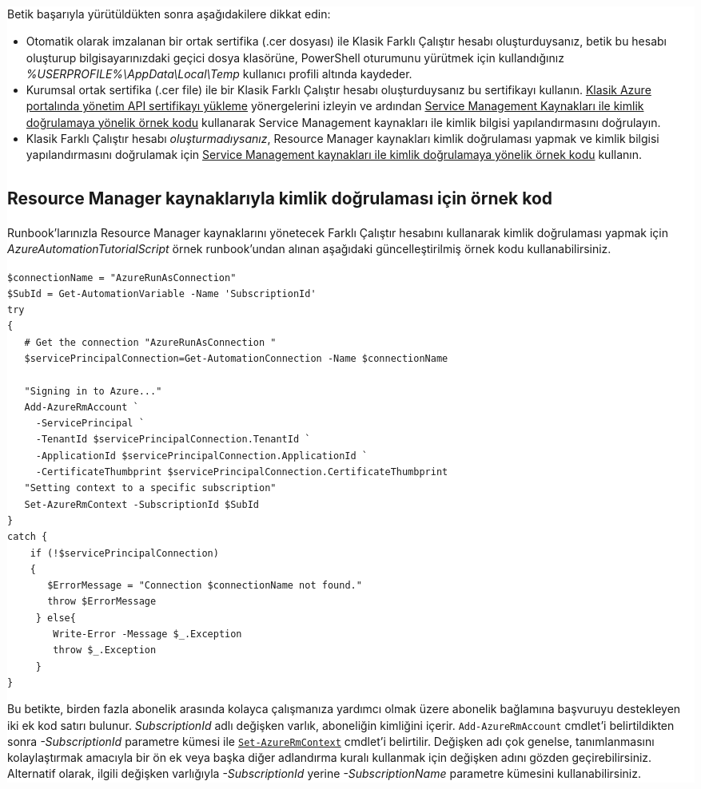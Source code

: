 Betik başarıyla yürütüldükten sonra aşağıdakilere dikkat edin:
* Otomatik olarak imzalanan bir ortak sertifika (.cer dosyası) ile Klasik Farklı Çalıştır hesabı oluşturduysanız, betik bu hesabı oluşturup bilgisayarınızdaki geçici dosya klasörüne, PowerShell oturumunu yürütmek için kullandığınız *%USERPROFILE%\AppData\Local\Temp* kullanıcı profili altında kaydeder.
* Kurumsal ortak sertifika (.cer file) ile bir Klasik Farklı Çalıştır hesabı oluşturduysanız bu sertifikayı kullanın. [Klasik Azure portalında yönetim API sertifikayı yükleme](../azure-api-management-certs.md) yönergelerini izleyin ve ardından [Service Management Kaynakları ile kimlik doğrulamaya yönelik örnek kodu](#sample-code-to-authenticate-with-service-management-resources) kullanarak Service Management kaynakları ile kimlik bilgisi yapılandırmasını doğrulayın. 
* Klasik Farklı Çalıştır hesabı *oluşturmadıysanız*, Resource Manager kaynakları kimlik doğrulaması yapmak ve kimlik bilgisi yapılandırmasını doğrulamak için [Service Management kaynakları ile kimlik doğrulamaya yönelik örnek kodu](#sample-code-to-authenticate-with-resource-manager-resources) kullanın.

## <a name="sample-code-to-authenticate-with-resource-manager-resources"></a>Resource Manager kaynaklarıyla kimlik doğrulaması için örnek kod
Runbook’larınızla Resource Manager kaynaklarını yönetecek Farklı Çalıştır hesabını kullanarak kimlik doğrulaması yapmak için *AzureAutomationTutorialScript* örnek runbook’undan alınan aşağıdaki güncelleştirilmiş örnek kodu kullanabilirsiniz.

    $connectionName = "AzureRunAsConnection"
    $SubId = Get-AutomationVariable -Name 'SubscriptionId'
    try
    {
       # Get the connection "AzureRunAsConnection "
       $servicePrincipalConnection=Get-AutomationConnection -Name $connectionName         

       "Signing in to Azure..."
       Add-AzureRmAccount `
         -ServicePrincipal `
         -TenantId $servicePrincipalConnection.TenantId `
         -ApplicationId $servicePrincipalConnection.ApplicationId `
         -CertificateThumbprint $servicePrincipalConnection.CertificateThumbprint
       "Setting context to a specific subscription"     
       Set-AzureRmContext -SubscriptionId $SubId              
    }
    catch {
        if (!$servicePrincipalConnection)
        {
           $ErrorMessage = "Connection $connectionName not found."
           throw $ErrorMessage
         } else{
            Write-Error -Message $_.Exception
            throw $_.Exception
         }
    }

Bu betikte, birden fazla abonelik arasında kolayca çalışmanıza yardımcı olmak üzere abonelik bağlamına başvuruyu destekleyen iki ek kod satırı bulunur. *SubscriptionId* adlı değişken varlık, aboneliğin kimliğini içerir. `Add-AzureRmAccount` cmdlet’i belirtildikten sonra *-SubscriptionId* parametre kümesi ile [`Set-AzureRmContext`](https://msdn.microsoft.com/library/mt619263.aspx) cmdlet’i belirtilir. Değişken adı çok genelse, tanımlanmasını kolaylaştırmak amacıyla bir ön ek veya başka diğer adlandırma kuralı kullanmak için değişken adını gözden geçirebilirsiniz. Alternatif olarak, ilgili değişken varlığıyla *-SubscriptionId* yerine *-SubscriptionName* parametre kümesini kullanabilirsiniz.
